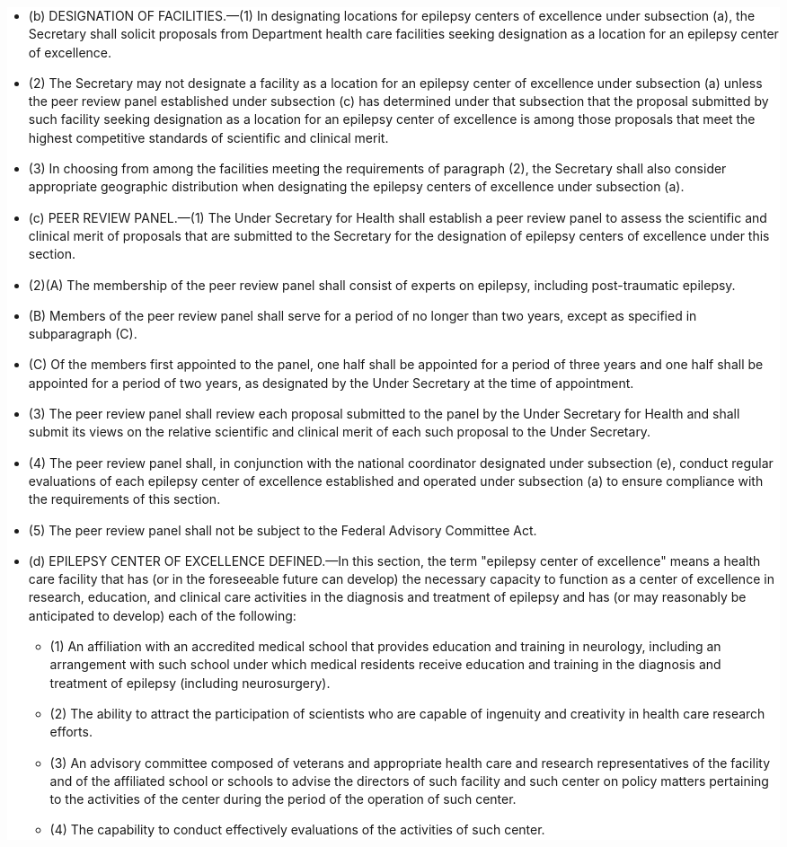 * (b) DESIGNATION OF FACILITIES.—(1) In designating locations for epilepsy centers of excellence under subsection (a), the Secretary shall solicit proposals from Department health care facilities seeking designation as a location for an epilepsy center of excellence.

* (2) The Secretary may not designate a facility as a location for an epilepsy center of excellence under subsection (a) unless the peer review panel established under subsection (c) has determined under that subsection that the proposal submitted by such facility seeking designation as a location for an epilepsy center of excellence is among those proposals that meet the highest competitive standards of scientific and clinical merit.

* (3) In choosing from among the facilities meeting the requirements of paragraph (2), the Secretary shall also consider appropriate geographic distribution when designating the epilepsy centers of excellence under subsection (a).

* (c) PEER REVIEW PANEL.—(1) The Under Secretary for Health shall establish a peer review panel to assess the scientific and clinical merit of proposals that are submitted to the Secretary for the designation of epilepsy centers of excellence under this section.

* (2)(A) The membership of the peer review panel shall consist of experts on epilepsy, including post-traumatic epilepsy.

* (B) Members of the peer review panel shall serve for a period of no longer than two years, except as specified in subparagraph (C).

* (C) Of the members first appointed to the panel, one half shall be appointed for a period of three years and one half shall be appointed for a period of two years, as designated by the Under Secretary at the time of appointment.

* (3) The peer review panel shall review each proposal submitted to the panel by the Under Secretary for Health and shall submit its views on the relative scientific and clinical merit of each such proposal to the Under Secretary.

* (4) The peer review panel shall, in conjunction with the national coordinator designated under subsection (e), conduct regular evaluations of each epilepsy center of excellence established and operated under subsection (a) to ensure compliance with the requirements of this section.

* (5) The peer review panel shall not be subject to the Federal Advisory Committee Act.

* (d) EPILEPSY CENTER OF EXCELLENCE DEFINED.—In this section, the term "epilepsy center of excellence" means a health care facility that has (or in the foreseeable future can develop) the necessary capacity to function as a center of excellence in research, education, and clinical care activities in the diagnosis and treatment of epilepsy and has (or may reasonably be anticipated to develop) each of the following:

  * (1) An affiliation with an accredited medical school that provides education and training in neurology, including an arrangement with such school under which medical residents receive education and training in the diagnosis and treatment of epilepsy (including neurosurgery).

  * (2) The ability to attract the participation of scientists who are capable of ingenuity and creativity in health care research efforts.

  * (3) An advisory committee composed of veterans and appropriate health care and research representatives of the facility and of the affiliated school or schools to advise the directors of such facility and such center on policy matters pertaining to the activities of the center during the period of the operation of such center.

  * (4) The capability to conduct effectively evaluations of the activities of such center.
